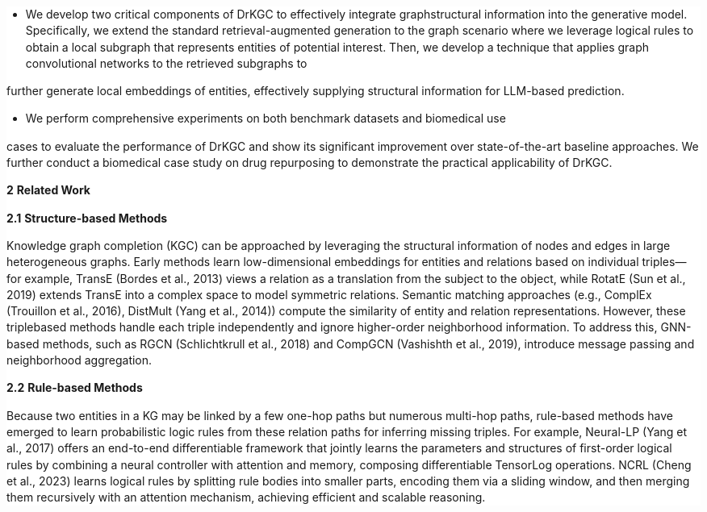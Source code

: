   - We develop two critical components of
DrKGC to effectively integrate graphstructural information into the generative
model. Specifically, we extend the standard
retrieval-augmented generation to the graph
scenario where we leverage logical rules to
obtain a local subgraph that represents entities
of potential interest. Then, we develop a
technique that applies graph convolutional
networks to the retrieved subgraphs to


further generate local embeddings of entities,
effectively supplying structural information
for LLM-based prediction.

  - We perform comprehensive experiments on
both benchmark datasets and biomedical use

cases to evaluate the performance of DrKGC
and show its significant improvement over
state-of-the-art baseline approaches. We further conduct a biomedical case study on drug
repurposing to demonstrate the practical applicability of DrKGC.

**2** **Related Work**

**2.1** **Structure-based Methods**

Knowledge graph completion (KGC) can be approached by leveraging the structural information of nodes and edges in large heterogeneous
graphs. Early methods learn low-dimensional embeddings for entities and relations based on individual triples—for example, TransE (Bordes et al.,
2013) views a relation as a translation from the subject to the object, while RotatE (Sun et al., 2019)
extends TransE into a complex space to model symmetric relations. Semantic matching approaches
(e.g., ComplEx (Trouillon et al., 2016), DistMult
(Yang et al., 2014)) compute the similarity of entity
and relation representations. However, these triplebased methods handle each triple independently
and ignore higher-order neighborhood information.
To address this, GNN-based methods, such as RGCN (Schlichtkrull et al., 2018) and CompGCN
(Vashishth et al., 2019), introduce message passing
and neighborhood aggregation.

**2.2** **Rule-based Methods**

Because two entities in a KG may be linked by a
few one-hop paths but numerous multi-hop paths,
rule-based methods have emerged to learn probabilistic logic rules from these relation paths for
inferring missing triples. For example, Neural-LP
(Yang et al., 2017) offers an end-to-end differentiable framework that jointly learns the parameters and structures of first-order logical rules by
combining a neural controller with attention and
memory, composing differentiable TensorLog operations. NCRL (Cheng et al., 2023) learns logical
rules by splitting rule bodies into smaller parts, encoding them via a sliding window, and then merging them recursively with an attention mechanism,
achieving efficient and scalable reasoning.
